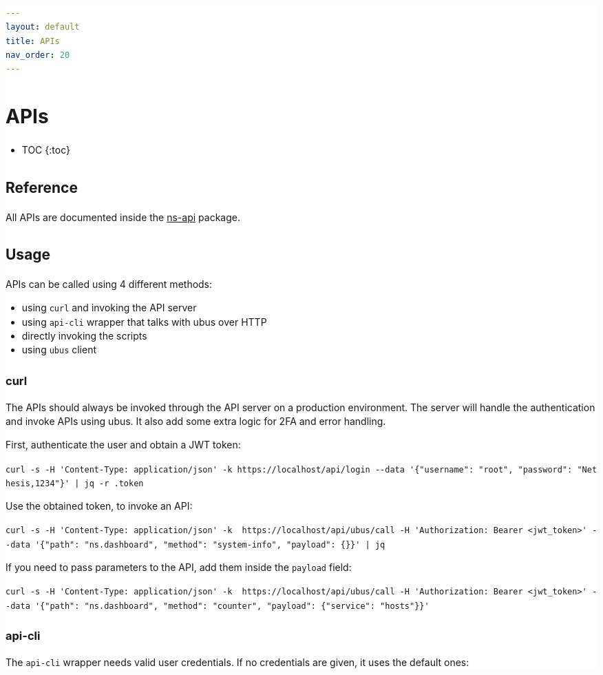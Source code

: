 ```yaml
---
layout: default
title: APIs
nav_order: 20
---
```


# APIs

* TOC
{:toc}

## Reference

All APIs are documented inside the [ns-api](../packages/ns-api) package.

## Usage

APIs can be called using 4 different methods:
- using `curl` and invoking the API server
- using `api-cli` wrapper that talks with ubus over HTTP
- directly invoking the scripts
- using `ubus` client

### curl

The APIs should always be invoked through the API server on a production environment.
The server will handle the authentication and invoke APIs using ubus.
It also add some extra logic for 2FA and error handling.

First, authenticate the user and obtain a JWT token:
```
curl -s -H 'Content-Type: application/json' -k https://localhost/api/login --data '{"username": "root", "password": "Nethesis,1234"}' | jq -r .token
```

Use the obtained token, to invoke an API:
```
curl -s -H 'Content-Type: application/json' -k  https://localhost/api/ubus/call -H 'Authorization: Bearer <jwt_token>' --data '{"path": "ns.dashboard", "method": "system-info", "payload": {}}' | jq
```

If you need to pass parameters to the API, add them inside the `payload` field:
```
curl -s -H 'Content-Type: application/json' -k  https://localhost/api/ubus/call -H 'Authorization: Bearer <jwt_token>' --data '{"path": "ns.dashboard", "method": "counter", "payload": {"service": "hosts"}}'
```

### api-cli

The `api-cli` wrapper needs valid user credentials.
If no credentials are given, it uses the default ones:
